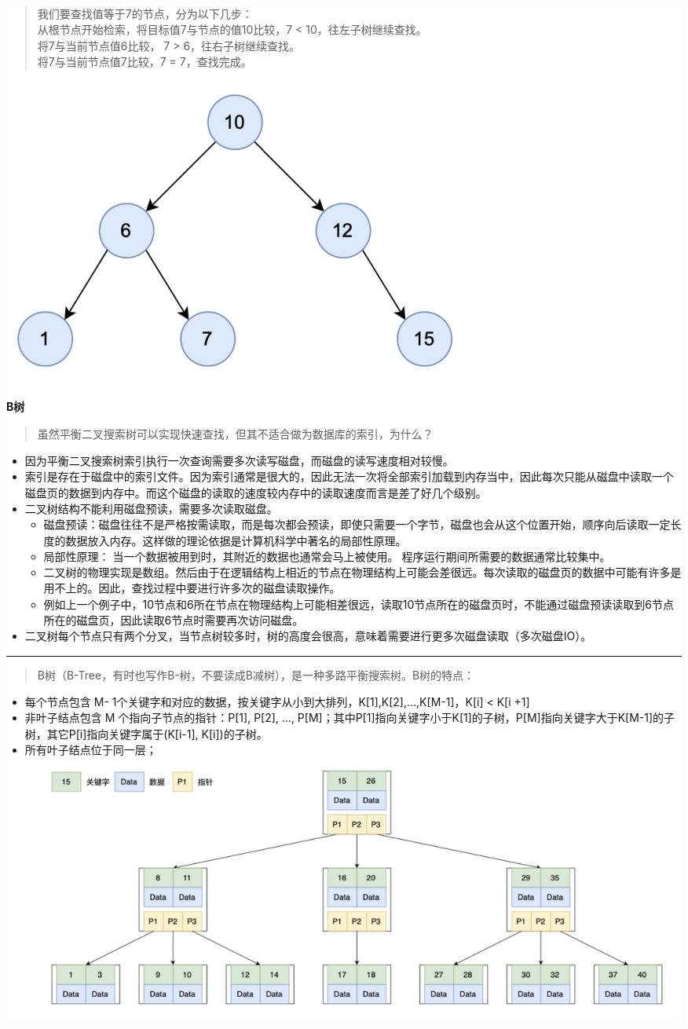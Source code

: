 > 我们要查找值等于7的节点，分为以下几步：  
> 从根节点开始检索，将目标值7与节点的值10比较，7 < 10，往左子树继续查找。  
> 将7与当前节点值6比较， 7 > 6，往右子树继续查找。  
> 将7与当前节点值7比较，7 = 7，查找完成。  

![img.png](../../images/bbst.png)

**B树**  
> 虽然平衡二叉搜索树可以实现快速查找，但其不适合做为数据库的索引，为什么？
- 因为平衡二叉搜索树索引执行一次查询需要多次读写磁盘，而磁盘的读写速度相对较慢。
- 索引是存在于磁盘中的索引文件。因为索引通常是很大的，因此无法一次将全部索引加载到内存当中，因此每次只能从磁盘中读取一个磁盘页的数据到内存中。而这个磁盘的读取的速度较内存中的读取速度而言是差了好几个级别。
- 二叉树结构不能利用磁盘预读，需要多次读取磁盘。
  - 磁盘预读：磁盘往往不是严格按需读取，而是每次都会预读，即使只需要一个字节，磁盘也会从这个位置开始，顺序向后读取一定长度的数据放入内存。这样做的理论依据是计算机科学中著名的局部性原理。
  - 局部性原理： 当一个数据被用到时，其附近的数据也通常会马上被使用。 程序运行期间所需要的数据通常比较集中。
  - 二叉树的物理实现是数组。然后由于在逻辑结构上相近的节点在物理结构上可能会差很远。每次读取的磁盘页的数据中可能有许多是用不上的。因此，查找过程中要进行许多次的磁盘读取操作。
  - 例如上一个例子中，10节点和6所在节点在物理结构上可能相差很远，读取10节点所在的磁盘页时，不能通过磁盘预读读取到6节点所在的磁盘页，因此读取6节点时需要再次访问磁盘。
- 二叉树每个节点只有两个分叉，当节点树较多时，树的高度会很高，意味着需要进行更多次磁盘读取（多次磁盘IO）。

---

> B树（B-Tree，有时也写作B-树，不要读成B减树），是一种多路平衡搜索树。B树的特点：

- 每个节点包含 M- 1个关键字和对应的数据，按关键字从小到大排列，K[1],K[2],…,K[M-1]，K[i] < K[i +1]
- 非叶子结点包含 M 个指向子节点的指针：P[1], P[2], …, P[M]；其中P[1]指向关键字小于K[1]的子树，P[M]指向关键字大于K[M-1]的子树，其它P[i]指向关键字属于(K[i-1], K[i])的子树。
- 所有叶子结点位于同一层；
![img.png](../../images/bminus.png)
